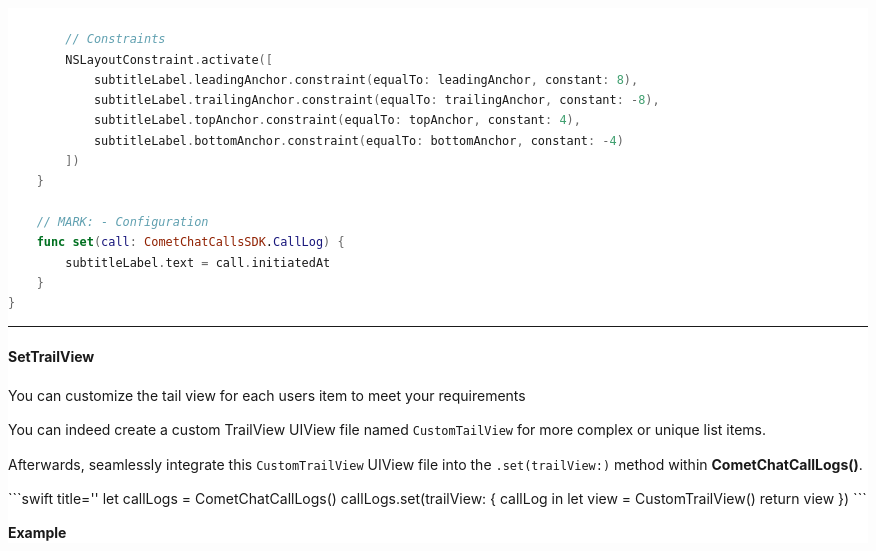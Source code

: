 ```swift
                
        // Constraints
        NSLayoutConstraint.activate([
            subtitleLabel.leadingAnchor.constraint(equalTo: leadingAnchor, constant: 8),
            subtitleLabel.trailingAnchor.constraint(equalTo: trailingAnchor, constant: -8),
            subtitleLabel.topAnchor.constraint(equalTo: topAnchor, constant: 4),
            subtitleLabel.bottomAnchor.constraint(equalTo: bottomAnchor, constant: -4)
        ])
    }
            
    // MARK: - Configuration
    func set(call: CometChatCallsSDK.CallLog) {
        subtitleLabel.text = call.initiatedAt
    }
}

````
</TabItem>
</Tabs>

---

#### SetTrailView

You can customize the tail view for each users item to meet your requirements

You can indeed create a custom TrailView UIView file named `CustomTailView` for more complex or unique list items.

Afterwards, seamlessly integrate this `CustomTrailView` UIView file into the `.set(trailView:)` method within **CometChatCallLogs()**.

<Tabs>
<TabItem value="swift" label="Swift">
```swift title=''
let callLogs = CometChatCallLogs()
callLogs.set(trailView: { callLog in
    let view = CustomTrailView()
    return view
})
```
</TabItem>
</Tabs>

**Example**
